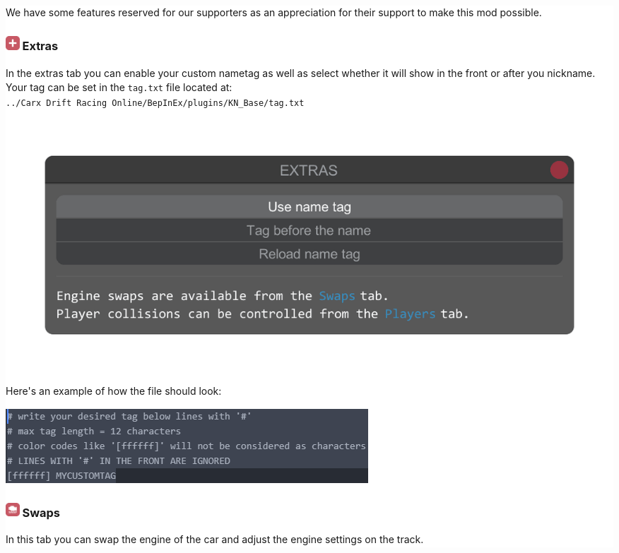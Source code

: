 We have some features reserved for our supporters as an appreciation for their support to make this mod possible.

### <img src="../img/icons/extras.png" style="height: 1.4rem" alt="Events Icon"/> Extras

In the extras tab you can enable your custom nametag as well as select whether it will show in the front or after you nickname. Your tag can be set in the `tag.txt` file located at:  
`../Carx Drift Racing Online/BepInEx/plugins/KN_Base/tag.txt`

![extras_tut](../img/extras.png)

Here's an example of how the file should look:

![tag](../img/custom_tag.png)

### <img src="../img/icons/engine_swap.png" style="height: 1.4rem" alt="Swaps Icon" /> Swaps

In this tab you can swap the engine of the car and adjust the engine settings on the track.
